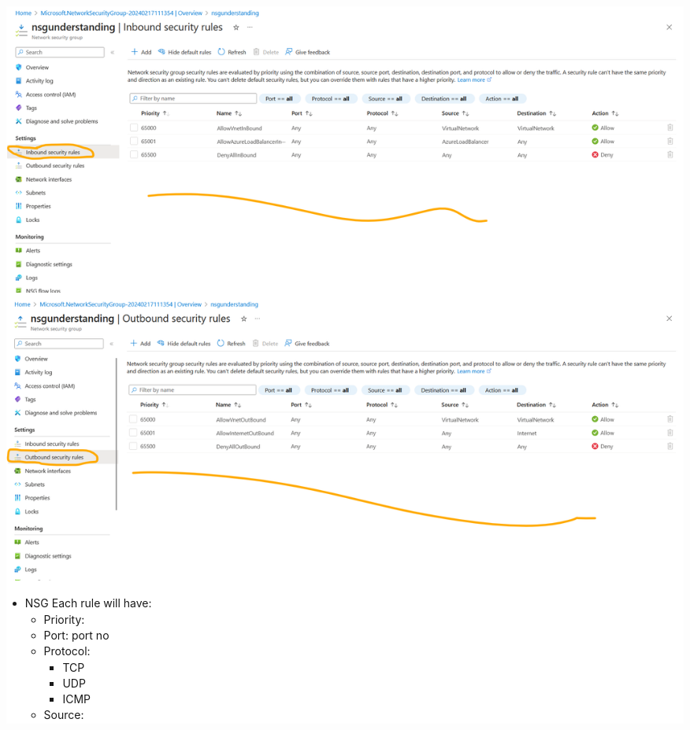   ![Preview](./Images/network46.png)
  ![Preview](./Images/network47.png)
* NSG Each rule will have:
   * Priority:
   * Port: port no
   * Protocol:
       * TCP
       * UDP
       * ICMP
   * Source: